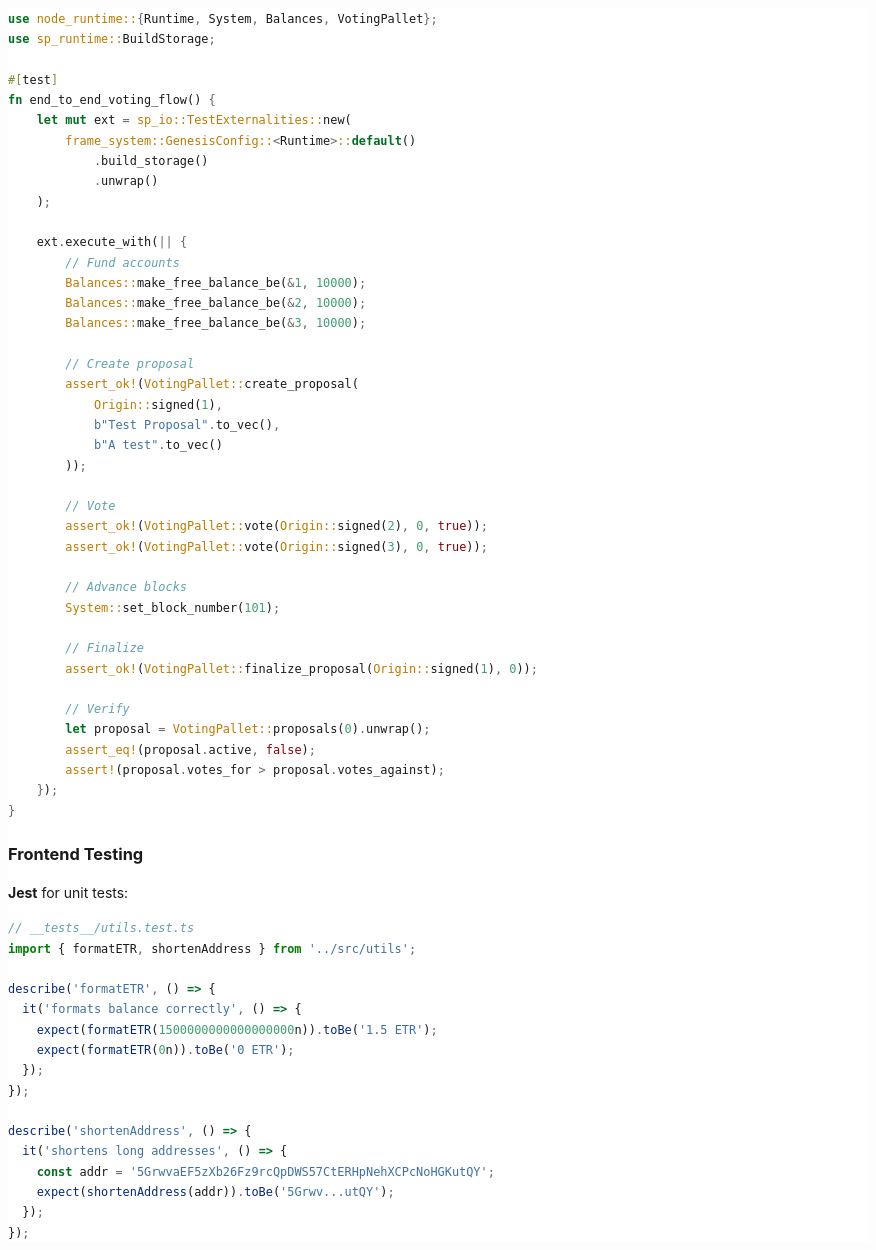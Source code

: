 ```rust
use node_runtime::{Runtime, System, Balances, VotingPallet};
use sp_runtime::BuildStorage;

#[test]
fn end_to_end_voting_flow() {
    let mut ext = sp_io::TestExternalities::new(
        frame_system::GenesisConfig::<Runtime>::default()
            .build_storage()
            .unwrap()
    );

    ext.execute_with(|| {
        // Fund accounts
        Balances::make_free_balance_be(&1, 10000);
        Balances::make_free_balance_be(&2, 10000);
        Balances::make_free_balance_be(&3, 10000);

        // Create proposal
        assert_ok!(VotingPallet::create_proposal(
            Origin::signed(1),
            b"Test Proposal".to_vec(),
            b"A test".to_vec()
        ));

        // Vote
        assert_ok!(VotingPallet::vote(Origin::signed(2), 0, true));
        assert_ok!(VotingPallet::vote(Origin::signed(3), 0, true));

        // Advance blocks
        System::set_block_number(101);

        // Finalize
        assert_ok!(VotingPallet::finalize_proposal(Origin::signed(1), 0));

        // Verify
        let proposal = VotingPallet::proposals(0).unwrap();
        assert_eq!(proposal.active, false);
        assert!(proposal.votes_for > proposal.votes_against);
    });
}
```

### Frontend Testing

**Jest** for unit tests:

```typescript
// __tests__/utils.test.ts
import { formatETR, shortenAddress } from '../src/utils';

describe('formatETR', () => {
  it('formats balance correctly', () => {
    expect(formatETR(1500000000000000000n)).toBe('1.5 ETR');
    expect(formatETR(0n)).toBe('0 ETR');
  });
});

describe('shortenAddress', () => {
  it('shortens long addresses', () => {
    const addr = '5GrwvaEF5zXb26Fz9rcQpDWS57CtERHpNehXCPcNoHGKutQY';
    expect(shortenAddress(addr)).toBe('5Grwv...utQY');
  });
});
```